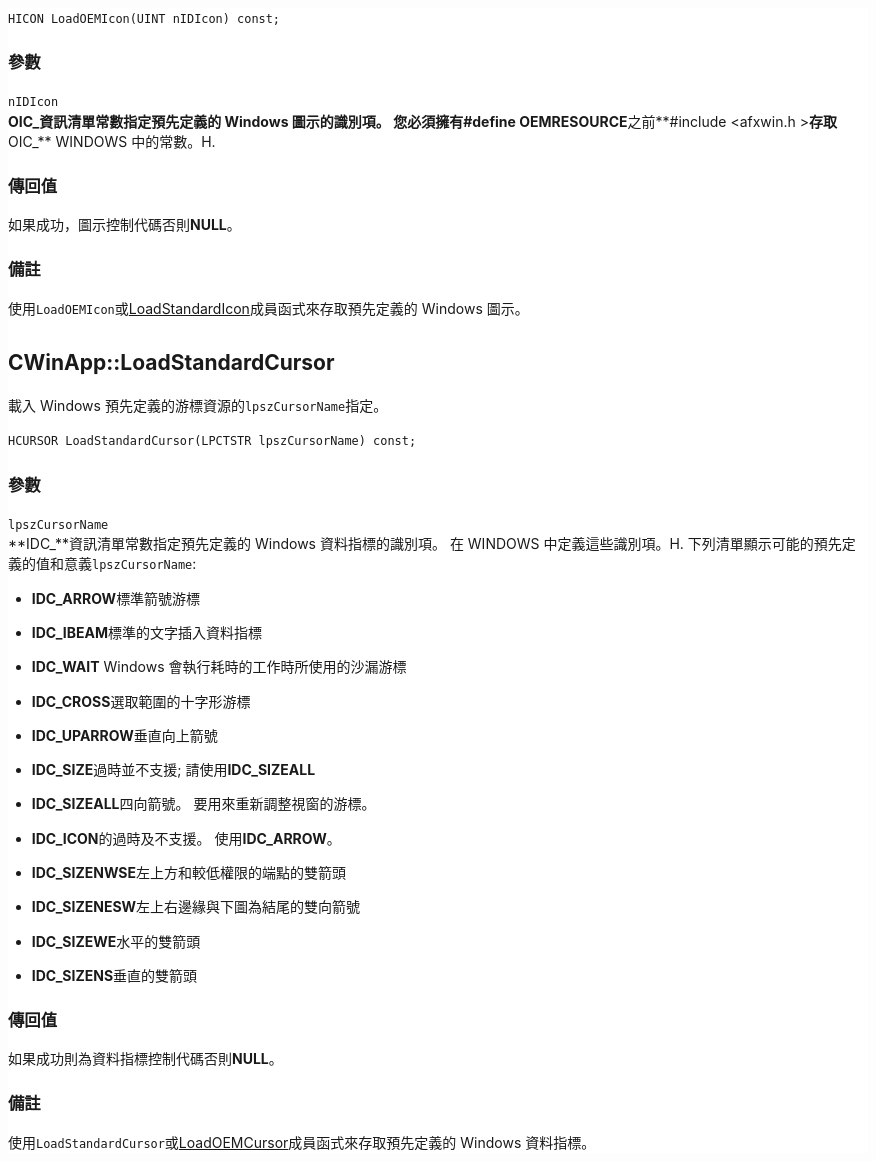 ```  
HICON LoadOEMIcon(UINT nIDIcon) const;  
```  
  
### <a name="parameters"></a>參數  
 `nIDIcon`  
 **OIC_**資訊清單常數指定預先定義的 Windows 圖示的識別項。 您必須擁有**#define OEMRESOURCE**之前**#include \<afxwin.h >**存取**OIC_** WINDOWS 中的常數。H.  
  
### <a name="return-value"></a>傳回值  
 如果成功，圖示控制代碼否則**NULL**。  
  
### <a name="remarks"></a>備註  
 使用`LoadOEMIcon`或[LoadStandardIcon](#loadstandardicon)成員函式來存取預先定義的 Windows 圖示。  
  
##  <a name="a-nameloadstandardcursora--cwinapploadstandardcursor"></a><a name="loadstandardcursor"></a>CWinApp::LoadStandardCursor  
 載入 Windows 預先定義的游標資源的`lpszCursorName`指定。  
  
```  
HCURSOR LoadStandardCursor(LPCTSTR lpszCursorName) const;  
```  
  
### <a name="parameters"></a>參數  
 `lpszCursorName`  
 **IDC_**資訊清單常數指定預先定義的 Windows 資料指標的識別項。 在 WINDOWS 中定義這些識別項。H. 下列清單顯示可能的預先定義的值和意義`lpszCursorName`:  
  
- **IDC_ARROW**標準箭號游標  
  
- **IDC_IBEAM**標準的文字插入資料指標  
  
- **IDC_WAIT** Windows 會執行耗時的工作時所使用的沙漏游標  
  
- **IDC_CROSS**選取範圍的十字形游標  
  
- **IDC_UPARROW**垂直向上箭號  
  
- **IDC_SIZE**過時並不支援; 請使用**IDC_SIZEALL**  
  
- **IDC_SIZEALL**四向箭號。 要用來重新調整視窗的游標。  
  
- **IDC_ICON**的過時及不支援。 使用**IDC_ARROW**。  
  
- **IDC_SIZENWSE**左上方和較低權限的端點的雙箭頭  
  
- **IDC_SIZENESW**左上右邊緣與下圖為結尾的雙向箭號  
  
- **IDC_SIZEWE**水平的雙箭頭  
  
- **IDC_SIZENS**垂直的雙箭頭  
  
### <a name="return-value"></a>傳回值  
 如果成功則為資料指標控制代碼否則**NULL**。  
  
### <a name="remarks"></a>備註  
 使用`LoadStandardCursor`或[LoadOEMCursor](#loadoemcursor)成員函式來存取預先定義的 Windows 資料指標。  
  